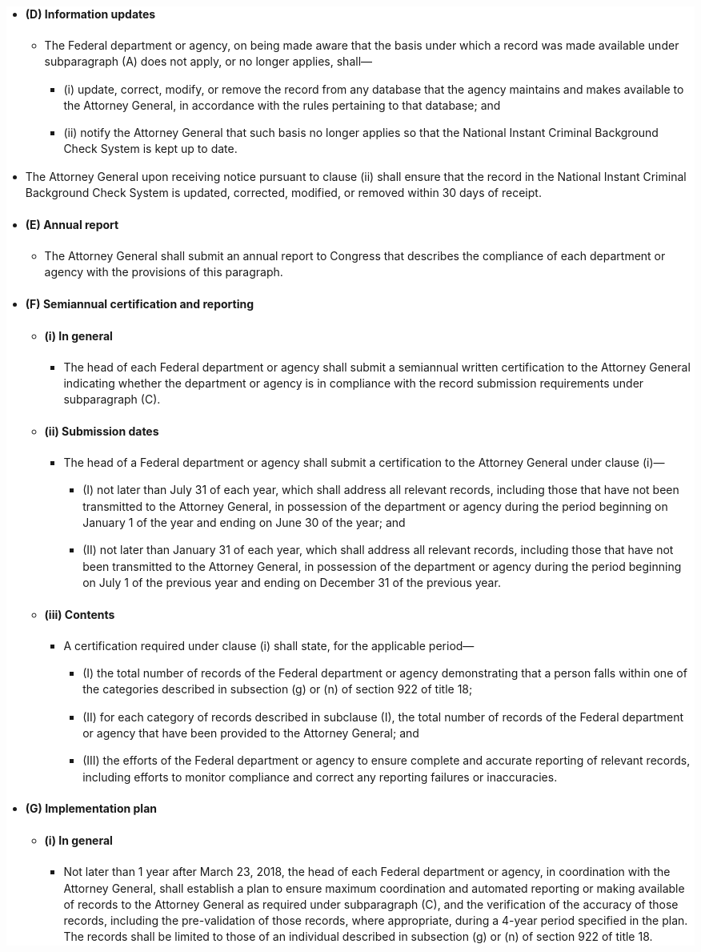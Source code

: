   * #### (D) Information updates
    * The Federal department or agency, on being made aware that the basis under which a record was made available under subparagraph (A) does not apply, or no longer applies, shall—

      * (i) update, correct, modify, or remove the record from any database that the agency maintains and makes available to the Attorney General, in accordance with the rules pertaining to that database; and

      * (ii) notify the Attorney General that such basis no longer applies so that the National Instant Criminal Background Check System is kept up to date.


  * The Attorney General upon receiving notice pursuant to clause (ii) shall ensure that the record in the National Instant Criminal Background Check System is updated, corrected, modified, or removed within 30 days of receipt.

  * #### (E) Annual report
    * The Attorney General shall submit an annual report to Congress that describes the compliance of each department or agency with the provisions of this paragraph.

  * #### (F) Semiannual certification and reporting
    * #### (i) In general
      * The head of each Federal department or agency shall submit a semiannual written certification to the Attorney General indicating whether the department or agency is in compliance with the record submission requirements under subparagraph (C).

    * #### (ii) Submission dates
      * The head of a Federal department or agency shall submit a certification to the Attorney General under clause (i)—

        * (I) not later than July 31 of each year, which shall address all relevant records, including those that have not been transmitted to the Attorney General, in possession of the department or agency during the period beginning on January 1 of the year and ending on June 30 of the year; and

        * (II) not later than January 31 of each year, which shall address all relevant records, including those that have not been transmitted to the Attorney General, in possession of the department or agency during the period beginning on July 1 of the previous year and ending on December 31 of the previous year.

    * #### (iii) Contents
      * A certification required under clause (i) shall state, for the applicable period—

        * (I) the total number of records of the Federal department or agency demonstrating that a person falls within one of the categories described in subsection (g) or (n) of section 922 of title 18;

        * (II) for each category of records described in subclause (I), the total number of records of the Federal department or agency that have been provided to the Attorney General; and

        * (III) the efforts of the Federal department or agency to ensure complete and accurate reporting of relevant records, including efforts to monitor compliance and correct any reporting failures or inaccuracies.

  * #### (G) Implementation plan
    * #### (i) In general
      * Not later than 1 year after March 23, 2018, the head of each Federal department or agency, in coordination with the Attorney General, shall establish a plan to ensure maximum coordination and automated reporting or making available of records to the Attorney General as required under subparagraph (C), and the verification of the accuracy of those records, including the pre-validation of those records, where appropriate, during a 4-year period specified in the plan. The records shall be limited to those of an individual described in subsection (g) or (n) of section 922 of title 18.

